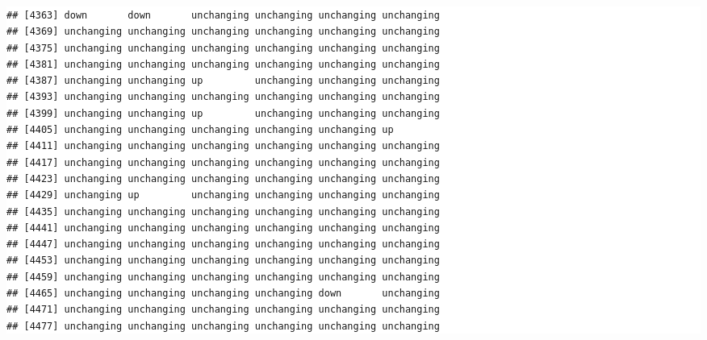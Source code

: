     ## [4363] down       down       unchanging unchanging unchanging unchanging
    ## [4369] unchanging unchanging unchanging unchanging unchanging unchanging
    ## [4375] unchanging unchanging unchanging unchanging unchanging unchanging
    ## [4381] unchanging unchanging unchanging unchanging unchanging unchanging
    ## [4387] unchanging unchanging up         unchanging unchanging unchanging
    ## [4393] unchanging unchanging unchanging unchanging unchanging unchanging
    ## [4399] unchanging unchanging up         unchanging unchanging unchanging
    ## [4405] unchanging unchanging unchanging unchanging unchanging up        
    ## [4411] unchanging unchanging unchanging unchanging unchanging unchanging
    ## [4417] unchanging unchanging unchanging unchanging unchanging unchanging
    ## [4423] unchanging unchanging unchanging unchanging unchanging unchanging
    ## [4429] unchanging up         unchanging unchanging unchanging unchanging
    ## [4435] unchanging unchanging unchanging unchanging unchanging unchanging
    ## [4441] unchanging unchanging unchanging unchanging unchanging unchanging
    ## [4447] unchanging unchanging unchanging unchanging unchanging unchanging
    ## [4453] unchanging unchanging unchanging unchanging unchanging unchanging
    ## [4459] unchanging unchanging unchanging unchanging unchanging unchanging
    ## [4465] unchanging unchanging unchanging unchanging down       unchanging
    ## [4471] unchanging unchanging unchanging unchanging unchanging unchanging
    ## [4477] unchanging unchanging unchanging unchanging unchanging unchanging